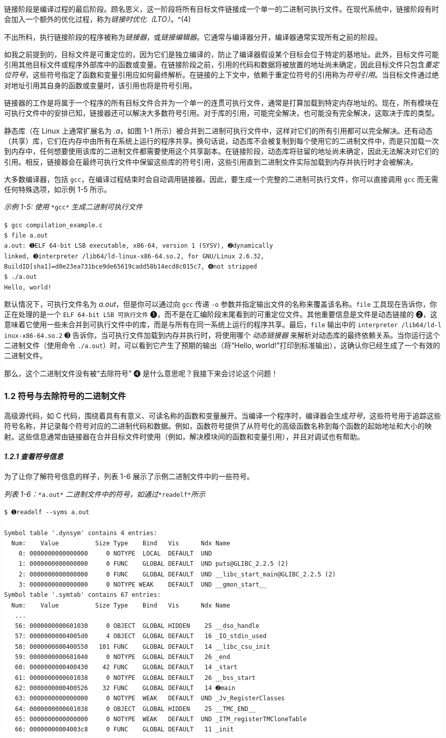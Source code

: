 链接阶段是编译过程的最后阶段。顾名思义，这一阶段将所有目标文件链接成一个单一的二进制可执行文件。在现代系统中，链接阶段有时会加入一个额外的优化过程，称为*链接时优化（LTO）*。^(4)

不出所料，执行链接阶段的程序被称为*链接器*，或*链接编辑器*。它通常与编译器分开，编译器通常实现所有之前的阶段。

如我之前提到的，目标文件是可重定位的，因为它们是独立编译的，防止了编译器假设某个目标会位于特定的基地址。此外，目标文件可能引用其他目标文件或程序外部库中的函数或变量。在链接阶段之前，引用的代码和数据将被放置的地址尚未确定，因此目标文件只包含*重定位符号*，这些符号指定了函数和变量引用应如何最终解析。在链接的上下文中，依赖于重定位符号的引用称为*符号引用*。当目标文件通过绝对地址引用其自身的函数或变量时，该引用也将是符号引用。

链接器的工作是将属于一个程序的所有目标文件合并为一个单一的连贯可执行文件，通常是打算加载到特定内存地址的。现在，所有模块在可执行文件中的安排已知，链接器还可以解决大多数符号引用。对于库的引用，可能完全解决，也可能没有完全解决，这取决于库的类型。

静态库（在 Linux 上通常扩展名为 *.a*，如图 1-1 所示）被合并到二进制可执行文件中，这样对它们的所有引用都可以完全解决。还有动态（共享）库，它们在内存中由所有在系统上运行的程序共享。换句话说，动态库不会被复制到每个使用它的二进制文件中，而是只加载一次到内存中，任何想要使用该库的二进制文件都需要使用这个共享副本。在链接阶段，动态库将驻留的地址尚未确定，因此无法解决对它们的引用。相反，链接器会在最终可执行文件中保留这些库的符号引用，这些引用直到二进制文件实际加载到内存并执行时才会被解决。

大多数编译器，包括 `gcc`，在编译过程结束时会自动调用链接器。因此，要生成一个完整的二进制可执行文件，你可以直接调用 `gcc` 而无需任何特殊选项，如示例 1-5 所示。

*示例 1-5: 使用* `*gcc*` *生成二进制可执行文件*

```
$ gcc compilation_example.c
$ file a.out
a.out: ➊ELF 64-bit LSB executable, x86-64, version 1 (SYSV), ➋dynamically
linked, ➌interpreter /lib64/ld-linux-x86-64.so.2, for GNU/Linux 2.6.32,
BuildID[sha1]=d0e23ea731bce9de65619cadd58b14ecd8c015c7, ➍not stripped
$ ./a.out
Hello, world!
```

默认情况下，可执行文件名为 *a.out*，但是你可以通过向 `gcc` 传递 `-o` 参数并指定输出文件的名称来覆盖该名称。`file` 工具现在告诉你，你正在处理的是一个 `ELF 64-bit LSB 可执行文件` ➊，而不是在汇编阶段末尾看到的可重定位文件。其他重要信息是文件是动态链接的 ➋，这意味着它使用一些未合并到可执行文件中的库，而是与所有在同一系统上运行的程序共享。最后，`file` 输出中的 `interpreter /lib64/ld-linux-x86-64.so.2` ➌ 告诉你，当可执行文件加载到内存并执行时，将使用哪个 *动态链接器* 来解析对动态库的最终依赖关系。当你运行这个二进制文件（使用命令 `./a.out`）时，可以看到它产生了预期的输出（将“Hello, world!”打印到标准输出），这确认你已经生成了一个有效的二进制文件。

那么，这个二进制文件没有被“去除符号” ➍ 是什么意思呢？我接下来会讨论这个问题！

### 1.2 符号与去除符号的二进制文件

高级源代码，如 C 代码，围绕着具有有意义、可读名称的函数和变量展开。当编译一个程序时，编译器会生成*符号*，这些符号用于追踪这些符号名称，并记录每个符号对应的二进制代码和数据。例如，函数符号提供了从符号化的高级函数名称到每个函数的起始地址和大小的映射。这些信息通常由链接器在合并目标文件时使用（例如，解决模块间的函数和变量引用），并且对调试也有帮助。

#### *1.2.1 查看符号信息*

为了让你了解符号信息的样子，列表 1-6 展示了示例二进制文件中的一些符号。

*列表 1-6：*`*a.out*` *二进制文件中的符号，如通过*`*readelf*`*所示*

```
$ ➊readelf --syms a.out

Symbol table '.dynsym' contains 4 entries:
  Num:    Value          Size Type    Bind   Vis      Ndx Name
    0: 0000000000000000     0 NOTYPE  LOCAL  DEFAULT  UND
    1: 0000000000000000     0 FUNC    GLOBAL DEFAULT  UND puts@GLIBC_2.2.5 (2)
    2: 0000000000000000     0 FUNC    GLOBAL DEFAULT  UND __libc_start_main@GLIBC_2.2.5 (2)
    3: 0000000000000000     0 NOTYPE WEAK    DEFAULT  UND __gmon_start__
Symbol table '.symtab' contains 67 entries:
  Num:    Value          Size Type    Bind   Vis      Ndx Name
   ...
   56: 0000000000601030     0 OBJECT  GLOBAL HIDDEN    25 __dso_handle
   57: 00000000004005d0     4 OBJECT  GLOBAL DEFAULT   16 _IO_stdin_used
   58: 0000000000400550   101 FUNC    GLOBAL DEFAULT   14 __libc_csu_init
   59: 0000000000601040     0 NOTYPE  GLOBAL DEFAULT   26 _end
   60: 0000000000400430    42 FUNC    GLOBAL DEFAULT   14 _start
   61: 0000000000601038     0 NOTYPE  GLOBAL DEFAULT   26 __bss_start
   62: 0000000000400526    32 FUNC    GLOBAL DEFAULT   14 ➋main
   63: 0000000000000000     0 NOTYPE  WEAK   DEFAULT  UND _Jv_RegisterClasses
   64: 0000000000601038     0 OBJECT  GLOBAL HIDDEN    25 __TMC_END__
   65: 0000000000000000     0 NOTYPE  WEAK   DEFAULT  UND _ITM_registerTMCloneTable
   66: 00000000004003c8     0 FUNC    GLOBAL DEFAULT   11 _init
```